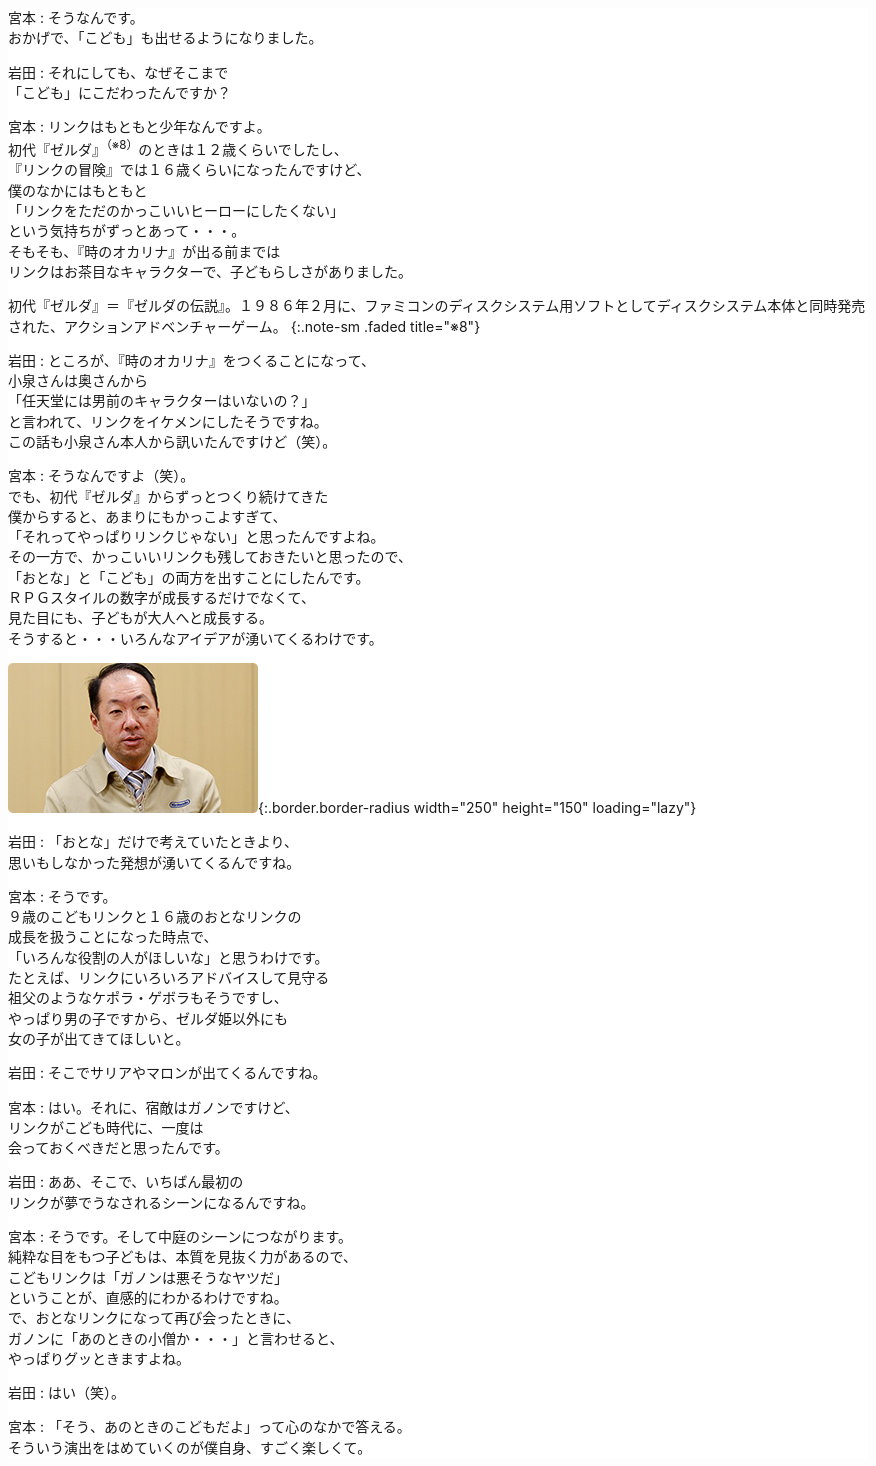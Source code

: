 宮本
: そうなんです。<br>おかげで、「こども」も出せるようになりました。

岩田
: それにしても、なぜそこまで<br>「こども」にこだわったんですか？

宮本
: リンクはもともと少年なんですよ。<br>初代『ゼルダ』<sup>（※8）</sup>のときは１２歳くらいでしたし、<br>『リンクの冒険』では１６歳くらいになったんですけど、<br>僕のなかにはもともと<br>「リンクをただのかっこいいヒーローにしたくない」<br>という気持ちがずっとあって・・・。<br>そもそも、『時のオカリナ』が出る前までは<br>リンクはお茶目なキャラクターで、子どもらしさがありました。

初代『ゼルダ』＝『ゼルダの伝説』。１９８６年２月に、ファミコンのディスクシステム用ソフトとしてディスクシステム本体と同時発売された、アクションアドベンチャーゲーム。
{:.note-sm .faded title="※8"}

岩田
: ところが、『時のオカリナ』をつくることになって、<br>小泉さんは奥さんから<br>「任天堂には男前のキャラクターはいないの？」<br>と言われて、リンクをイケメンにしたそうですね。<br>この話も小泉さん本人から訊いたんですけど（笑）。

宮本
: そうなんですよ（笑）。<br>でも、初代『ゼルダ』からずっとつくり続けてきた<br>僕からすると、あまりにもかっこよすぎて、<br>「それってやっぱりリンクじゃない」と思ったんですよね。<br>その一方で、かっこいいリンクも残しておきたいと思ったので、<br>「おとな」と「こども」の両方を出すことにしたんです。<br>ＲＰＧスタイルの数字が成長するだけでなくて、<br>見た目にも、子どもが大人へと成長する。<br>そうすると・・・いろんなアイデアが湧いてくるわけです。

![](/interviews/jp/3ds/aqej/vol1/img/photo5.jpg){:.border.border-radius width="250" height="150"  loading="lazy"}

岩田
: 「おとな」だけで考えていたときより、<br>思いもしなかった発想が湧いてくるんですね。

宮本
: そうです。<br>９歳のこどもリンクと１６歳のおとなリンクの<br>成長を扱うことになった時点で、<br>「いろんな役割の人がほしいな」と思うわけです。<br>たとえば、リンクにいろいろアドバイスして見守る<br>祖父のようなケポラ・ゲボラもそうですし、<br>やっぱり男の子ですから、ゼルダ姫以外にも<br>女の子が出てきてほしいと。

岩田
: そこでサリアやマロンが出てくるんですね。

宮本
: はい。それに、宿敵はガノンですけど、<br>リンクがこども時代に、一度は<br>会っておくべきだと思ったんです。

岩田
: ああ、そこで、いちばん最初の<br>リンクが夢でうなされるシーンになるんですね。

宮本
: そうです。そして中庭のシーンにつながります。<br>純粋な目をもつ子どもは、本質を見抜く力があるので、<br>こどもリンクは「ガノンは悪そうなヤツだ」<br>ということが、直感的にわかるわけですね。<br>で、おとなリンクになって再び会ったときに、<br>ガノンに「あのときの小僧か・・・」と言わせると、<br>やっぱりグッときますよね。

岩田
: はい（笑）。

宮本
: 「そう、あのときのこどもだよ」って心のなかで答える。<br>そういう演出をはめていくのが僕自身、すごく楽しくて。
